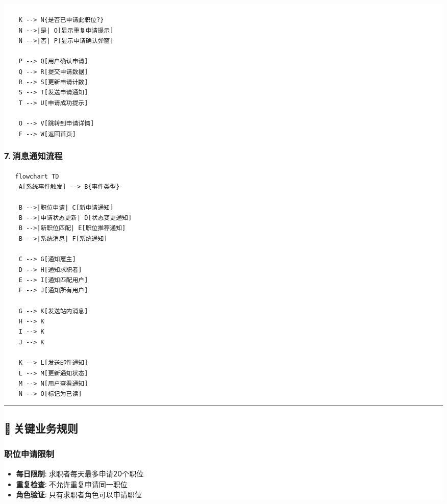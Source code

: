 ```mermaid

    K --> N{是否已申请此职位?}
    N -->|是| O[显示重复申请提示]
    N -->|否| P[显示申请确认弹窗]

    P --> Q[用户确认申请]
    Q --> R[提交申请数据]
    R --> S[更新申请计数]
    S --> T[发送申请通知]
    T --> U[申请成功提示]

    O --> V[跳转到申请详情]
    F --> W[返回首页]
```


### 7. 消息通知流程

```mermaid
   flowchart TD
    A[系统事件触发] --> B{事件类型}

    B -->|职位申请| C[新申请通知]
    B -->|申请状态更新| D[状态变更通知]
    B -->|新职位匹配| E[职位推荐通知]
    B -->|系统消息| F[系统通知]

    C --> G[通知雇主]
    D --> H[通知求职者]
    E --> I[通知匹配用户]
    F --> J[通知所有用户]

    G --> K[发送站内消息]
    H --> K
    I --> K
    J --> K

    K --> L[发送邮件通知]
    L --> M[更新通知状态]
    M --> N[用户查看通知]
    N --> O[标记为已读]
```

---

## 🎯 关键业务规则

### 职位申请限制
- **每日限制**: 求职者每天最多申请20个职位
- **重复检查**: 不允许重复申请同一职位
- **角色验证**: 只有求职者角色可以申请职位
